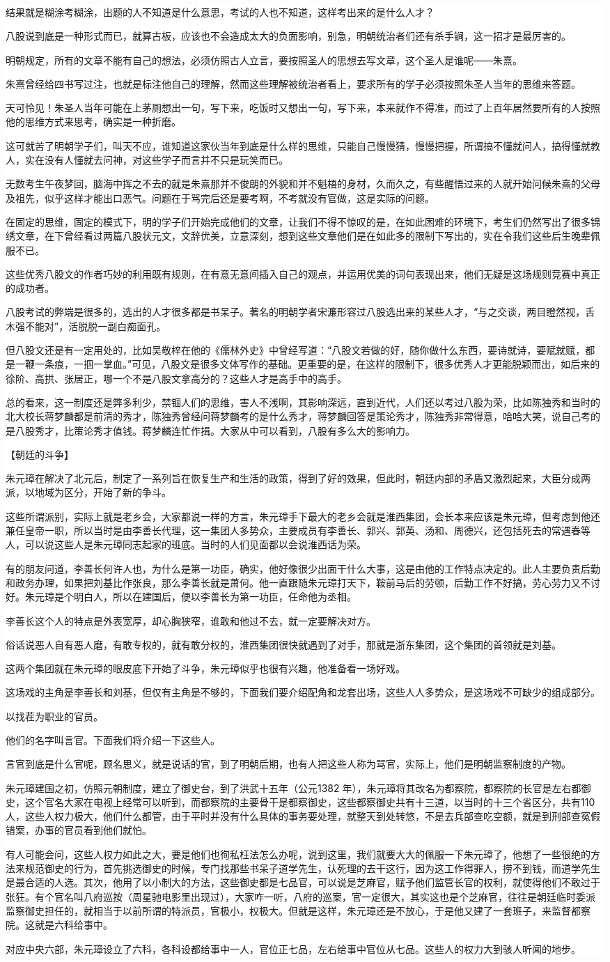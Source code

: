 结果就是糊涂考糊涂，出题的人不知道是什么意思，考试的人也不知道，这样考出来的是什么人才？

八股说到底是一种形式而已，就算古板，应该也不会造成太大的负面影响，别急，明朝统治者们还有杀手锏，这一招才是最厉害的。

明朝规定，所有的文章不能有自己的想法，必须仿照古人立言，要按照圣人的思想去写文章，这个圣人是谁呢——朱熹。

朱熹曾经给四书写过注，也就是标注他自己的理解，然而这些理解被统治者看上，要求所有的学子必须按照朱圣人当年的思维来答题。

天可怜见！朱圣人当年可能在上茅厕想出一句，写下来，吃饭时又想出一句，写下来，本来就作不得准，而过了上百年居然要所有的人按照他的思维方式来思考，确实是一种折磨。

这可就苦了明朝学子们，叫天不应，谁知道这家伙当年到底是什么样的思维，只能自己慢慢猜，慢慢把握，所谓搞不懂就问人，搞得懂就教人，实在没有人懂就去问神，对这些学子而言并不只是玩笑而已。

无数考生午夜梦回，脑海中挥之不去的就是朱熹那并不俊朗的外貌和并不魁梧的身材，久而久之，有些醒悟过来的人就开始问候朱熹的父母及祖先，似乎这样才能出口恶气。问题在于骂完后还是要考啊，不考就没有官做，这是实际的问题。

在固定的思维，固定的模式下，明的学子们开始完成他们的文章，让我们不得不惊叹的是，在如此困难的环境下，考生们仍然写出了很多锦绣文章，在下曾经看过两篇八股状元文，文辞优美，立意深刻，想到这些文章他们是在如此多的限制下写出的，实在令我们这些后生晚辈佩服不已。

这些优秀八股文的作者巧妙的利用既有规则，在有意无意间插入自己的观点，并运用优美的词句表现出来，他们无疑是这场规则竞赛中真正的成功者。

八股考试的弊端是很多的，选出的人才很多都是书呆子。著名的明朝学者宋濂形容过八股选出来的某些人才，“与之交谈，两目瞪然视，舌木强不能对”，活脱脱一副白痴面孔。

但八股文还是有一定用处的，比如吴敬梓在他的《儒林外史》中曾经写道：“八股文若做的好，随你做什么东西，要诗就诗，要赋就赋，都是一鞭一条痕，一掴一掌血。”可见，八股文是很多文体写作的基础。更重要的是，在这样的限制下，很多优秀人才更能脱颖而出，如后来的徐阶、高拱、张居正，哪一个不是八股文拿高分的？这些人才是高手中的高手。

总的看来，这一制度还是弊多利少，禁锢人们的思维，害人不浅啊，其影响深远，直到近代，人们还以考过八股为荣，比如陈独秀和当时的北大校长蒋梦麟都是前清的秀才，陈独秀曾经问蒋梦麟考的是什么秀才，蒋梦麟回答是策论秀才，陈独秀非常得意，哈哈大笑，说自己考的是八股秀才，比策论秀才值钱。蒋梦麟连忙作揖。大家从中可以看到，八股有多么大的影响力。

【朝廷的斗争】

朱元璋在解决了北元后，制定了一系列旨在恢复生产和生活的政策，得到了好的效果，但此时，朝廷内部的矛盾又激烈起来，大臣分成两派，以地域为区分，开始了新的争斗。

这些所谓派别，实际上就是老乡会，大家都说一样的方言，朱元璋手下最大的老乡会就是淮西集团，会长本来应该是朱元璋，但考虑到他还兼任皇帝一职，所以当时是由李善长代理，这一集团人多势众，主要成员有李善长、郭兴、郭英、汤和、周德兴，还包括死去的常遇春等人，可以说这些人是朱元璋同志起家的班底。当时的人们见面都以会说淮西话为荣。

有的朋友问道，李善长何许人也，为什么是第一功臣，确实，他好像很少出面干什么大事，这是由他的工作特点决定的。此人主要负责后勤和政务办理，如果把刘基比作张良，那么李善长就是萧何。他一直跟随朱元璋打天下，鞍前马后的劳顿，后勤工作不好搞，劳心劳力又不讨好。朱元璋是个明白人，所以在建国后，便以李善长为第一功臣，任命他为丞相。

李善长这个人的特点是外表宽厚，却心胸狭窄，谁敢和他过不去，就一定要解决对方。

俗话说恶人自有恶人磨，有敢专权的，就有敢分权的，淮西集团很快就遇到了对手，那就是浙东集团，这个集团的首领就是刘基。

这两个集团就在朱元璋的眼皮底下开始了斗争，朱元璋似乎也很有兴趣，他准备看一场好戏。

这场戏的主角是李善长和刘基，但仅有主角是不够的，下面我们要介绍配角和龙套出场，这些人人多势众，是这场戏不可缺少的组成部分。

以找茬为职业的官员。

他们的名字叫言官。下面我们将介绍一下这些人。

言官到底是什么官呢，顾名思义，就是说话的官，到了明朝后期，也有人把这些人称为骂官，实际上，他们是明朝监察制度的产物。

朱元璋建国之初，仿照元朝制度，建立了御史台，到了洪武十五年（公元1382 年），朱元璋将其改名为都察院，都察院的长官是左右都御史，这个官名大家在电视上经常可以听到，而都察院的主要骨干是都察御史，这些都察御史共有十三道，以当时的十三个省区分，共有110 人，这些人权力极大，他们什么都管，由于平时并没有什么具体的事务要处理，就整天到处转悠，不是去兵部查吃空额，就是到刑部查冤假错案，办事的官员看到他们就怕。

有人可能会问，这些人权力如此之大，要是他们也徇私枉法怎么办呢，说到这里，我们就要大大的佩服一下朱元璋了，他想了一些很绝的方法来规范御史的行为，首先挑选御史的时候，专门找那些书呆子道学先生，认死理的去干这行，因为这工作得罪人，捞不到钱，而道学先生是最合适的人选。其次，他用了以小制大的方法，这些御史都是七品官，可以说是芝麻官，赋予他们监管长官的权利，就使得他们不敢过于张狂。有个官名叫八府巡按（周星驰电影里出现过），大家咋一听，八府的巡案，官一定很大，其实这也是个芝麻官，往往是朝廷临时委派监察御史担任的，就相当于以前所谓的特派员，官极小，权极大。但就是这样，朱元璋还是不放心，于是他又建了一套班子，来监督都察院。这就是六科给事中。

对应中央六部，朱元璋设立了六科，各科设都给事中一人，官位正七品，左右给事中官位从七品。这些人的权力大到骇人听闻的地步。
